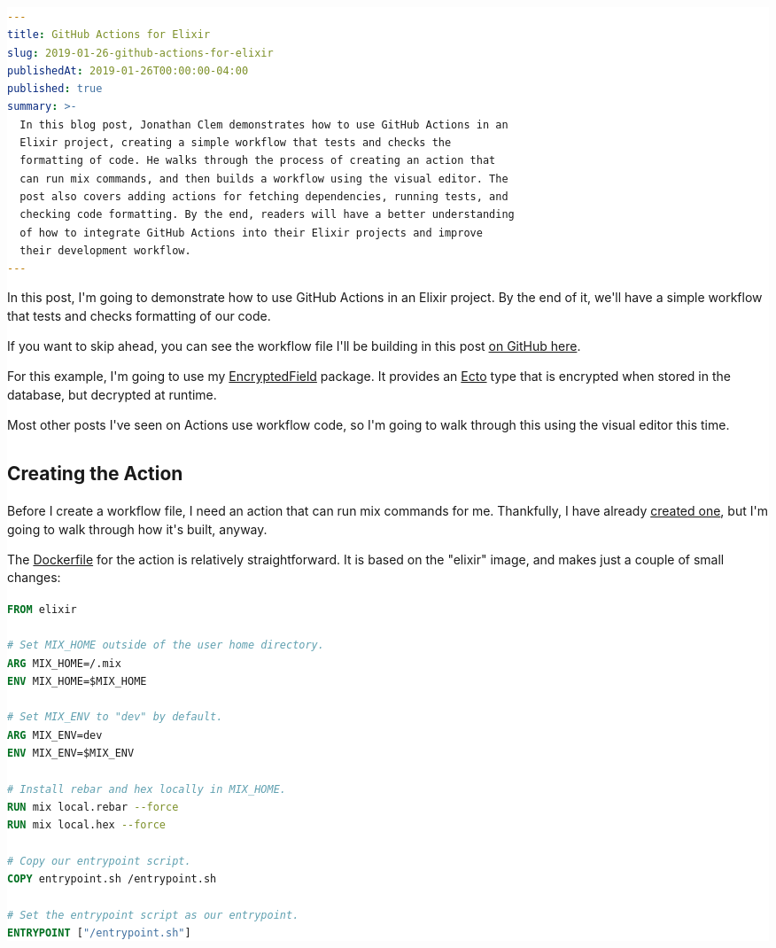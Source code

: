 ```yaml
---
title: GitHub Actions for Elixir
slug: 2019-01-26-github-actions-for-elixir
publishedAt: 2019-01-26T00:00:00-04:00
published: true
summary: >-
  In this blog post, Jonathan Clem demonstrates how to use GitHub Actions in an
  Elixir project, creating a simple workflow that tests and checks the
  formatting of code. He walks through the process of creating an action that
  can run mix commands, and then builds a workflow using the visual editor. The
  post also covers adding actions for fetching dependencies, running tests, and
  checking code formatting. By the end, readers will have a better understanding
  of how to integrate GitHub Actions into their Elixir projects and improve
  their development workflow.
---
```


In this post, I'm going to demonstrate how to use GitHub Actions in an Elixir
project. By the end of it, we'll have a simple workflow that tests and checks
formatting of our code.

If you want to skip ahead, you can see the workflow file I'll be building in
this post [on GitHub here][workflow_file].

For this example, I'm going to use my [EncryptedField][encrypted_field] package.
It provides an [Ecto][ecto] type that is encrypted when stored in the database,
but decrypted at runtime.

Most other posts I've seen on Actions use workflow code, so I'm going to walk
through this using the visual editor this time.

## Creating the Action

Before I create a workflow file, I need an action that can run mix commands for
me. Thankfully, I have already [created one][mix_action], but I'm going to walk
through how it's built, anyway.

The [Dockerfile][mix_action_dockerfile] for the action is relatively
straightforward. It is based on the "elixir" image, and makes just a couple of
small changes:

```dockerfile title="Dockerfile"
FROM elixir

# Set MIX_HOME outside of the user home directory.
ARG MIX_HOME=/.mix
ENV MIX_HOME=$MIX_HOME

# Set MIX_ENV to "dev" by default.
ARG MIX_ENV=dev
ENV MIX_ENV=$MIX_ENV

# Install rebar and hex locally in MIX_HOME.
RUN mix local.rebar --force
RUN mix local.hex --force

# Copy our entrypoint script.
COPY entrypoint.sh /entrypoint.sh

# Set the entrypoint script as our entrypoint.
ENTRYPOINT ["/entrypoint.sh"]
```


[dialyzer]: http://erlang.org/doc/man/dialyzer.html
[ecto]: https://hex.pm/packages/ecto
[elixir_status]: https://elixirstatus.com
[encrypted_field]: https://hex.pm/packages/encrypted_field
[hound]: https://hex.pm/packages/hound
[mix_action]: https://github.com/jclem/actions/tree/master/mix
[mix_action_dockerfile]: https://github.com/jclem/actions/blob/master/mix/Dockerfile
[mix_format]: https://hexdocs.pm/mix/master/Mix.Tasks.Format.html
[nerves]: https://nerves-project.org/
[phoenix]: https://phoenixframework.org/
[twitter]: https://twitter.com/_clem
[workflow_file]: https://github.com/jclem/encrypted_field/blob/master/.github/main.workflow